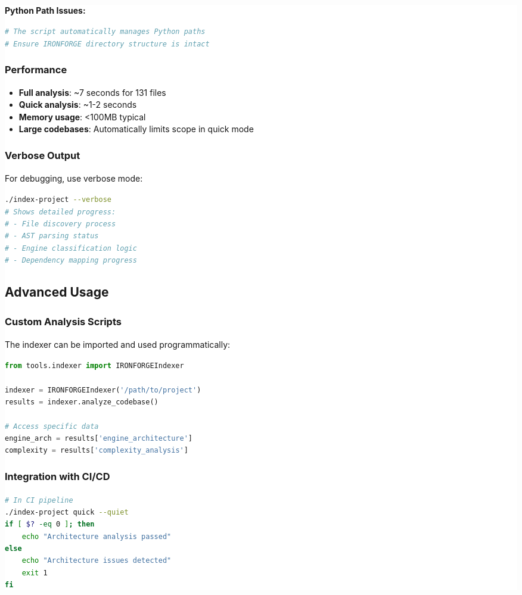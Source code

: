 **Python Path Issues:**
```bash
# The script automatically manages Python paths
# Ensure IRONFORGE directory structure is intact
```

### Performance

- **Full analysis**: ~7 seconds for 131 files
- **Quick analysis**: ~1-2 seconds  
- **Memory usage**: <100MB typical
- **Large codebases**: Automatically limits scope in quick mode

### Verbose Output

For debugging, use verbose mode:

```bash
./index-project --verbose
# Shows detailed progress:
# - File discovery process
# - AST parsing status
# - Engine classification logic
# - Dependency mapping progress
```

## Advanced Usage

### Custom Analysis Scripts

The indexer can be imported and used programmatically:

```python
from tools.indexer import IRONFORGEIndexer

indexer = IRONFORGEIndexer('/path/to/project')
results = indexer.analyze_codebase()

# Access specific data
engine_arch = results['engine_architecture']
complexity = results['complexity_analysis']
```

### Integration with CI/CD

```bash
# In CI pipeline
./index-project quick --quiet
if [ $? -eq 0 ]; then
    echo "Architecture analysis passed"
else
    echo "Architecture issues detected"
    exit 1
fi
```
